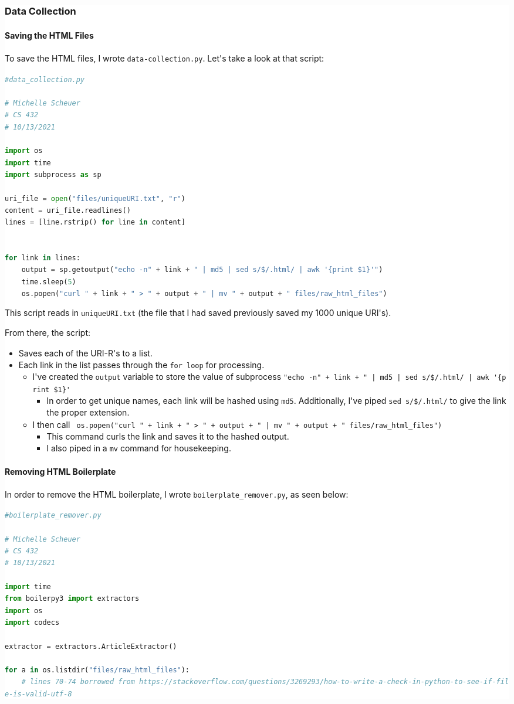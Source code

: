 
### Data Collection

#### Saving the HTML Files

To save the HTML files, I wrote `data-collection.py`. Let's take a look at that script:

```python
#data_collection.py

# Michelle Scheuer
# CS 432
# 10/13/2021

import os
import time
import subprocess as sp

uri_file = open("files/uniqueURI.txt", "r")
content = uri_file.readlines()
lines = [line.rstrip() for line in content]


for link in lines:
    output = sp.getoutput("echo -n" + link + " | md5 | sed s/$/.html/ | awk '{print $1}'")
    time.sleep(5)
    os.popen("curl " + link + " > " + output + " | mv " + output + " files/raw_html_files")

```
This script reads in `uniqueURI.txt` (the file that I had saved previously saved my 1000 unique URI's).

From there, the script:
* Saves each of the URI-R's to a list.
* Each link in the list passes through the `for loop` for processing. 
  * I've created the `output` variable to store the value of subprocess 
    `"echo -n" + link + " | md5 | sed s/$/.html/ | awk '{print $1}'`
      * In order to get unique names, each link will be hashed using `md5`. Additionally, I've piped `sed s/$/.html/`
      to give the link the proper extension.
  * I then call ` os.popen("curl " + link + " > " + output + " | mv " + output + " files/raw_html_files")` 
    * This command curls the link and saves it to the hashed output. 
    * I also piped in a `mv` command for housekeeping.
  
    
#### Removing HTML Boilerplate

In order to remove the HTML boilerplate, I wrote `boilerplate_remover.py`, as seen below:

```python 
#boilerplate_remover.py

# Michelle Scheuer
# CS 432
# 10/13/2021

import time
from boilerpy3 import extractors
import os
import codecs

extractor = extractors.ArticleExtractor()

for a in os.listdir("files/raw_html_files"):
    # lines 70-74 borrowed from https://stackoverflow.com/questions/3269293/how-to-write-a-check-in-python-to-see-if-file-is-valid-utf-8
```